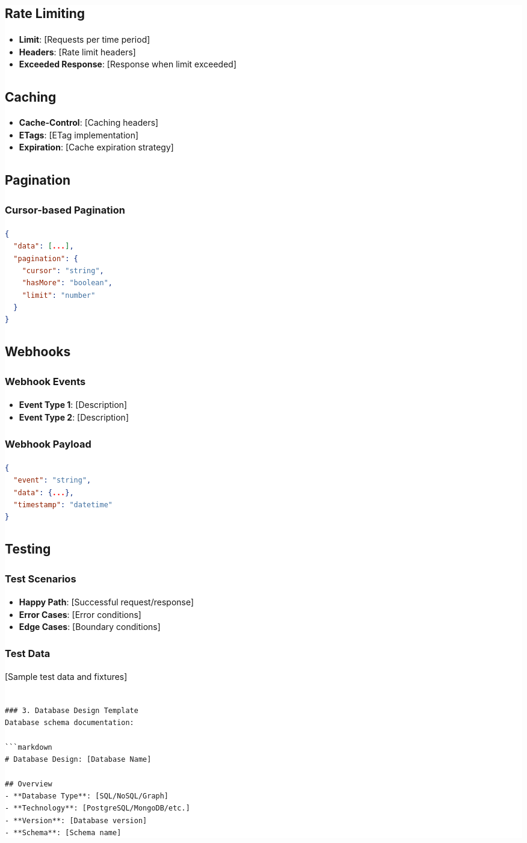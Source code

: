 ## Rate Limiting
- **Limit**: [Requests per time period]
- **Headers**: [Rate limit headers]
- **Exceeded Response**: [Response when limit exceeded]

## Caching
- **Cache-Control**: [Caching headers]
- **ETags**: [ETag implementation]
- **Expiration**: [Cache expiration strategy]

## Pagination
### Cursor-based Pagination
```json
{
  "data": [...],
  "pagination": {
    "cursor": "string",
    "hasMore": "boolean",
    "limit": "number"
  }
}
```

## Webhooks
### Webhook Events
- **Event Type 1**: [Description]
- **Event Type 2**: [Description]

### Webhook Payload
```json
{
  "event": "string",
  "data": {...},
  "timestamp": "datetime"
}
```

## Testing
### Test Scenarios
- **Happy Path**: [Successful request/response]
- **Error Cases**: [Error conditions]
- **Edge Cases**: [Boundary conditions]

### Test Data
[Sample test data and fixtures]
```

### 3. Database Design Template
Database schema documentation:

```markdown
# Database Design: [Database Name]

## Overview
- **Database Type**: [SQL/NoSQL/Graph]
- **Technology**: [PostgreSQL/MongoDB/etc.]
- **Version**: [Database version]
- **Schema**: [Schema name]
```
